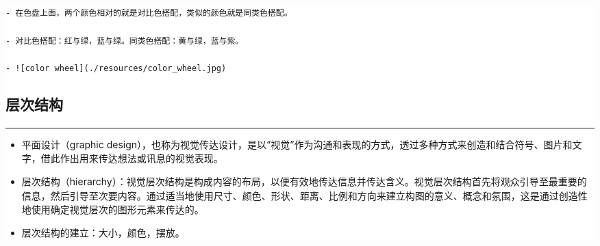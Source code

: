    - 在色盘上面，两个颜色相对的就是对比色搭配，类似的颜色就是同类色搭配。

    - 对比色搭配：红与绿，蓝与绿。同类色搭配：黄与绿，蓝与紫。

    - ![color wheel](./resources/color_wheel.jpg)

## 层次结构

***

  + 平面设计（graphic design），也称为视觉传达设计，是以“视觉”作为沟通和表现的方式，透过多种方式来创造和结合符号、图片和文字，借此作出用来传达想法或讯息的视觉表现。

  + 层次结构（hierarchy）：视觉层次结构是构成内容的布局，以便有效地传达信息并传达含义。视觉层次结构首先将观众引导至最重要的信息，然后引导至次要内容。通过适当地使用尺寸、颜色、形状、距离、比例和方向来建立构图的意义、概念和氛围，这是通过创造性地使用确定视觉层次的图形元素来传达的。

  + 层次结构的建立：大小，颜色，摆放。

